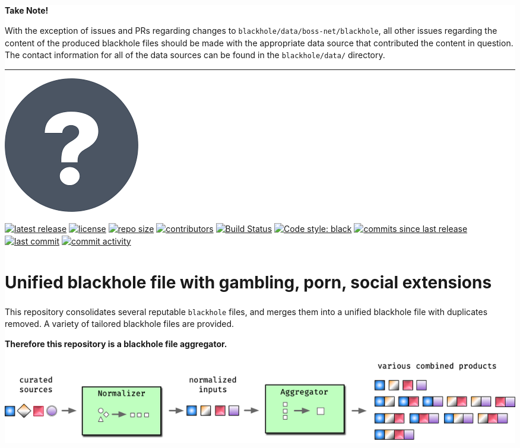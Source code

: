 **Take Note!**

With the exception of issues and PRs regarding changes to
`blackhole/data/boss-net/blackhole`, all other issues regarding the content of the
produced blackhole files should be made with the appropriate data source that
contributed the content in question. The contact information for all of the data
sources can be found in the `blackhole/data/` directory.

---

![Logo](https://raw.githubusercontent.com/boss-net/blackhole/master/.github/logo.png)

[![latest release](https://img.shields.io/github/release/boss-net/blackhole.svg)](https://github.com/boss-net/blackhole/releases)
[![license](https://img.shields.io/github/license/boss-net/blackhole.svg)](https://github.com/boss-net/blackhole/blob/master/license.txt)
[![repo size](https://img.shields.io/github/repo-size/boss-net/blackhole.svg)](https://github.com/boss-net/blackhole)
[![contributors](https://img.shields.io/github/contributors/boss-net/blackhole.svg)](https://github.com/boss-net/blackhole/graphs/contributors)
[![Build Status](https://img.shields.io/github/actions/workflow/status/boss-net/blackhole/ci.yml?branch=master)](https://github.com/boss-net/blackhole/actions/workflows/ci.yml?query=branch%3Amaster)
[![Code style: black](https://img.shields.io/badge/code%20style-black-000000.svg)](https://github.com/python/black)
[![commits since last release](https://img.shields.io/github/commits-since/boss-net/blackhole/latest.svg)](https://github.com/boss-net/blackhole/commits/master)
[![last commit](https://img.shields.io/github/last-commit/boss-net/blackhole.svg)](https://github.com/boss-net/blackhole/commits/master)
[![commit activity](https://img.shields.io/github/commit-activity/y/boss-net/blackhole.svg)](https://github.com/boss-net/blackhole/commits/master)

# Unified blackhole file with gambling, porn, social extensions

This repository consolidates several reputable `blackhole` files, and merges them
into a unified blackhole file with duplicates removed. A variety of tailored blackhole
files are provided.

**Therefore this repository is a blackhole file aggregator.**

![Aggregator](https://raw.githubusercontent.com/boss-net/blackhole/master/aggregator.png)
